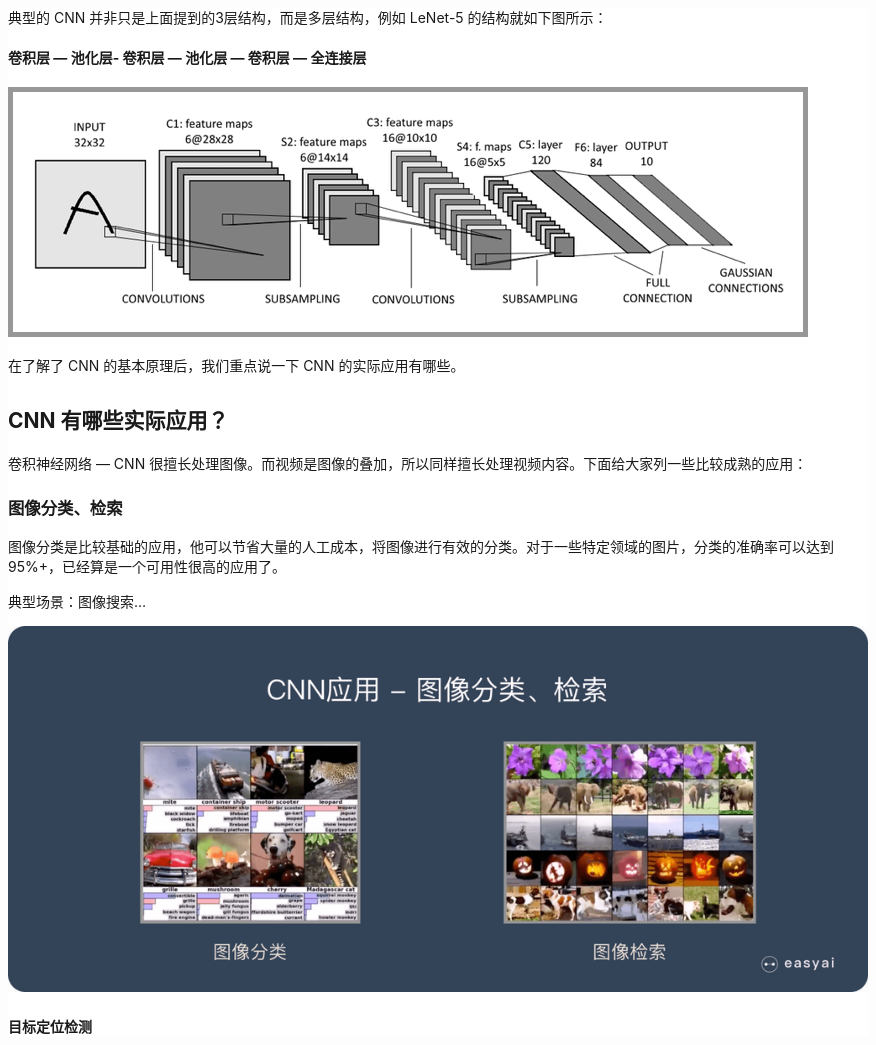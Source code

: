 典型的 CNN 并非只是上面提到的3层结构，而是多层结构，例如 LeNet-5 的结构就如下图所示：

#### 卷积层 — 池化层- 卷积层 — 池化层 — 卷积层 — 全连接层

![0_vPD-fD_I9R1Rwjbx](../../_ImageAssets/0_vPD-fD_I9R1Rwjbx.png)

在了解了 CNN 的基本原理后，我们重点说一下 CNN 的实际应用有哪些。

## CNN 有哪些实际应用？

卷积神经网络 — CNN 很擅长处理图像。而视频是图像的叠加，所以同样擅长处理视频内容。下面给大家列一些比较成熟的应用：

### 图像分类、检索

图像分类是比较基础的应用，他可以节省大量的人工成本，将图像进行有效的分类。对于一些特定领域的图片，分类的准确率可以达到 95%+，已经算是一个可用性很高的应用了。

典型场景：图像搜索…

![0_MtrFTmFpitaVOUx0](../../_ImageAssets/0_MtrFTmFpitaVOUx0.png)

#### 目标定位检测
